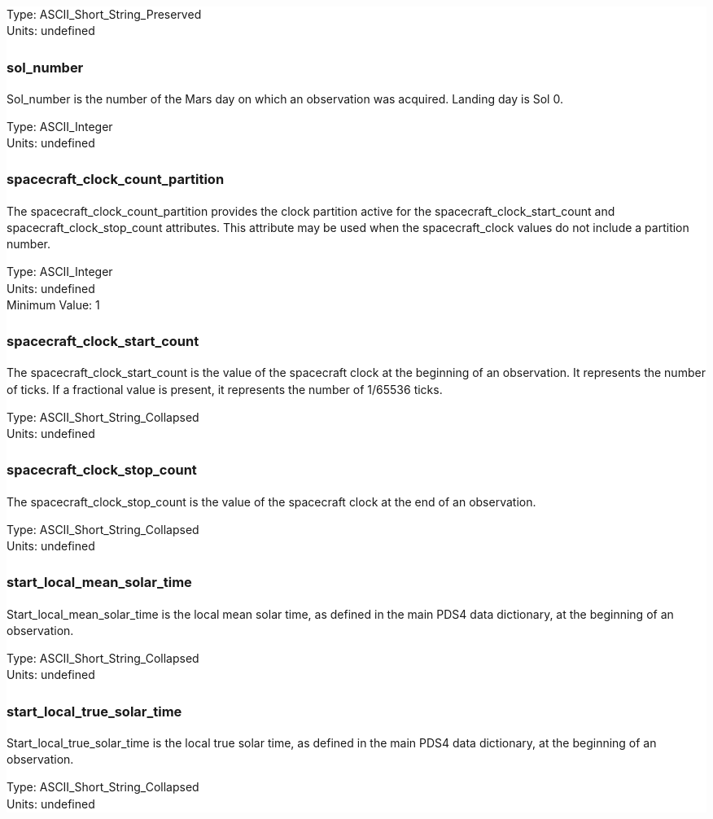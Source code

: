 Type: ASCII_Short_String_Preserved  
Units: undefined  



### sol_number
Sol_number is the number of the Mars day on which an observation was acquired.
      Landing day is Sol 0.

Type: ASCII_Integer  
Units: undefined  



### spacecraft_clock_count_partition
The spacecraft_clock_count_partition provides the clock partition active for the
      spacecraft_clock_start_count and spacecraft_clock_stop_count attributes.
      This attribute may be used when the spacecraft_clock values do not include a partition number.

Type: ASCII_Integer  
Units: undefined  
Minimum Value: 1  



### spacecraft_clock_start_count
The spacecraft_clock_start_count is the value of the spacecraft clock at the
      beginning of an observation. It represents the number of ticks. If a fractional value
      is present, it represents the number of 1/65536 ticks.

Type: ASCII_Short_String_Collapsed  
Units: undefined  



### spacecraft_clock_stop_count
The spacecraft_clock_stop_count is the value of the spacecraft clock at the end of
      an observation.

Type: ASCII_Short_String_Collapsed  
Units: undefined  



### start_local_mean_solar_time
Start_local_mean_solar_time is the local mean solar time, as defined in the main
      PDS4 data dictionary, at the beginning of an observation.

Type: ASCII_Short_String_Collapsed  
Units: undefined  



### start_local_true_solar_time
Start_local_true_solar_time is the local true solar time, as defined in the main
      PDS4 data dictionary, at the beginning of an observation.

Type: ASCII_Short_String_Collapsed  
Units: undefined  
